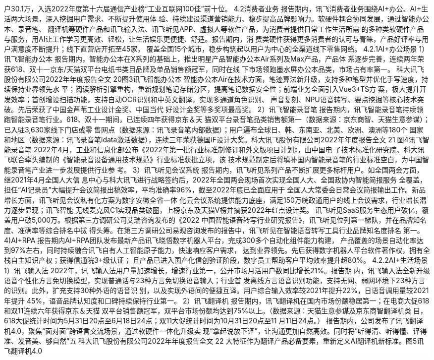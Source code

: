 户30.1万，入选2022年度第十六届通信产业榜“工业互联网100佳”前十位。
4.2消费者业务
报告期内，讯飞消费者业务围绕AI+办公、AI+生活两大场景，深入挖掘用户需求、不断提升使用体
验、持续建设渠道营销能力、稳步提高品牌影响力。软硬件耦合协同发展，通过智能办公本、录音笔、
翻译机等硬件产品和讯飞输入法、讯飞听见APP、虚拟人等软件产品，为消费者提供日常工作生活所需
的多种类软硬件产品与服务，用AI让工作学习更高效、轻松，让生活娱乐更便捷、舒适。报告期内，消
费类硬件获得更多消费者的认可与青睐，产品好评率与用户满意度不断提升；线下直营店开拓至45家，
覆盖全国15个城市，稳步构筑起以用户为中心的全渠道线下零售网络。
4.2.1AI+办公场景
1）讯飞智能办公本
报告期内，智能办公本在X系列的基础上，推出明星产品智能办公本Air系列及Max产品，产品体
系逐步完善，连续两年荣获618、双十一京东/天猫双平台电纸书类目品牌及单品销售额冠军，同时在线
下市场领跑墨水屏办公本品类，市场占有率第一。
科大讯飞股份有限公司2022年年度报告全文
20图3讯飞智能办公本
智能办公本Air在技术方面，笔迹算法新升级，支持多种笔型并优化手写速度，持续保持业界领先水
平；阅读解析引擎重构，重新规划笔记存储分区，提高笔记数据安全性；前端业务全面引入Vue3+TS方
案，极大提升开发效率；首创增设扫描功能，支持自动OCR识别和中英文翻译，实现多通道角色识别、
声音复刻、NPU语音转写、要点挖掘等核心技术突破。先后荣获了中国金芦苇工业设计金奖、中国当代
好设计金奖等多奖项最高奖。
2）讯飞智能录音笔
报告期内，讯飞智能录音笔持续领跑智能录音笔行业。618、双十一期间，已连续四年获得京东＆天
猫双平台录音笔品类销售额第一（数据来源：京东商智、天猫生意参谋）；已入驻3,630家线下门店或零
售网点（数据来源：讯飞录音笔内部数据）；用户遍布全球日、韩、东南亚、北美、欧洲、澳洲等180个
国家和地区（数据来源：讯飞录音笔idata激活数据），连续三年荣获德国iF设计大奖。科大讯飞股份有限公司2022年年度报告全文
21
图4讯飞智能录音笔
2022年4月，工业和信息化部公布《2022年第一批行业标准制修订和外文版项目计划》，由中国电
子技术标准化研究院、科大讯飞联合牵头编制的《智能录音设备通用技术规范》行业标准获批立项，该
技术规范制定后将填补国内智能录音笔的行业标准空白，为中国智能录音笔产业进一步发展提供行业参
考。
3）讯飞听见会议系统
报告期内，讯飞听见系列产品不断扩展更多标杆用户。如全国两会方面，继2021年4月全国人大信
息中心与科大讯飞进行战略签约后，2022年全国两会现场首次实现全国人大、全国政协内智能简报服务
全覆盖，担任“AI记录员”大幅提升会议简报出稿效率，平均准确率96%，截至2022年底已全面应用于
全国人大常委会日常会议简报输出工作。新品增长方面，讯飞听见会议私有化方案为数字安徽全省一体
化云会议系统提供能力底座，满足150万皖政通用户的线上会议需求，行业增长潜力逐步显现；讯飞智能
无线麦克风C1实现品类破圈，上榜京东及天猫V榜并摘获2022年红点设计奖。
讯飞听见SaaS服务生态用户破亿，覆盖用户破5,000万。根据第三方调研公司艾瑞咨询发布的《2022
中国智能语音转写行业研究报告》，讯飞听见位列第一梯队，并在品牌知名度、准确率等综合排名中拔
得头筹。在第三方调研公司易观咨询发布的报告中，讯飞听见在智能语音转写工具行业品牌知名度排名
第一。
4)AI+RPA
报告期内AI+RPA团队发布最新产品讯飞晓悟数字机器人平台，完成300多个自动化组件能力构建，
产品覆盖的场景自动化率达到97%左右，同时持续融合讯飞自有人工智能原子能力，快速响应客户需求，
达到业界领先。先后获得数字机器人平台软件著作权，拥有全栈自主知识产权；获得信通院3+级认证；
且产品已进入国产化信创验证阶段，数字员工帮助客户平均效率提升超80%。
4.2.2AI+生活场景
1）讯飞输入法
2022年，讯飞输入法用户量加速增长，增速行业第一，公开市场月活用户数同比增长21%。报告期
内，讯飞输入法全新升级语音个性化方言免切换模型，实现普通话与23种方言免切换语音输入；行业首
发离线方言语音识别功能，支持无网、弱网环境下23种方言的识别。此外，扩充支持30种外语的语音识
别，以及实现外语间的便捷互译。用户综合输入效率较2021年提升22%，日语音调用量较2021年提升
45%，语音品牌认知度和口碑持续保持行业第一。
2）讯飞翻译机
报告期内，讯飞翻译机在国内市场份额稳居第一；在电商大促618和双11连续六年获得京东＆天猫
双平台销售额冠军，双平台市场份额均达到75%以上。（数据来源：天猫生意参谋及京东商智翻译机类
目，618大促统计时间为5月31日20点至6月18日24点；双11大促统计时间为10月31日20点至11
月11日24点。）
报告期内，公司发布了讯飞翻译机4.0，聚焦“面对面”跨语言交流场景，通过软硬件一体化升级实
现“拿起说放下译”，让沟通更加自然高效。同时将“听得清、听得懂、译得准、发音美、够自然”五
科大讯飞股份有限公司2022年年度报告全文
22
大特征作为翻译产品必备要素，重新定义AI翻译机新标准。图5讯飞翻译机4.0